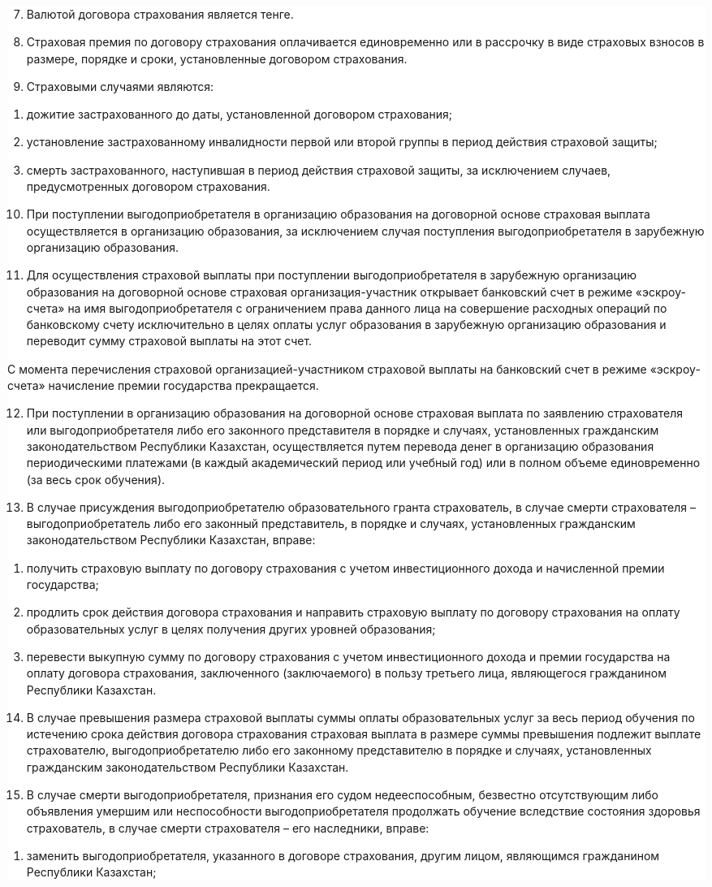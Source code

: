 7. Валютой договора страхования является тенге.

8. Страховая премия по договору страхования оплачивается единовременно или в рассрочку в виде страховых взносов в размере, порядке и сроки, установленные договором страхования.

9. Страховыми случаями являются:

1) дожитие застрахованного до даты, установленной договором страхования;

2) установление застрахованному инвалидности первой или второй группы в период действия страховой защиты;

3) смерть застрахованного, наступившая в период действия страховой защиты, за исключением случаев, предусмотренных договором страхования.

10. При поступлении выгодоприобретателя в организацию образования на договорной основе страховая выплата осуществляется в организацию образования, за исключением случая поступления выгодоприобретателя в зарубежную организацию образования.

11. Для осуществления страховой выплаты при поступлении выгодоприобретателя в зарубежную организацию образования на договорной основе страховая организация-участник открывает банковский счет в режиме «эскроу-счета» на имя выгодоприобретателя с ограничением права данного лица на совершение расходных операций по банковскому счету исключительно в целях оплаты услуг образования в зарубежную организацию образования и переводит сумму страховой выплаты на этот счет.

С момента перечисления страховой организацией-участником страховой выплаты на банковский счет в режиме «эскроу-счета» начисление премии государства прекращается.

12. При поступлении в организацию образования на договорной основе страховая выплата по заявлению страхователя или выгодоприобретателя либо его законного представителя в порядке и случаях, установленных гражданским законодательством Республики Казахстан, осуществляется путем перевода денег в организацию образования периодическими платежами (в каждый академический период или учебный год) или в полном объеме единовременно (за весь срок обучения).

13. В случае присуждения выгодоприобретателю образовательного гранта страхователь, в случае смерти страхователя – выгодоприобретатель либо его законный представитель, в порядке и случаях, установленных гражданским законодательством Республики Казахстан, вправе:

1) получить страховую выплату по договору страхования с учетом инвестиционного дохода и начисленной премии государства;

2) продлить срок действия договора страхования и направить страховую выплату по договору страхования на оплату образовательных услуг в целях получения других уровней образования;

3) перевести выкупную сумму по договору страхования с учетом инвестиционного дохода и премии государства на оплату договора страхования, заключенного (заключаемого) в пользу третьего лица, являющегося гражданином Республики Казахстан.

14. В случае превышения размера страховой выплаты суммы оплаты образовательных услуг за весь период обучения по истечению срока действия договора страхования страховая выплата в размере суммы превышения подлежит выплате страхователю, выгодоприобретателю либо его законному представителю в порядке и случаях, установленных гражданским законодательством Республики Казахстан.

15. В случае смерти выгодоприобретателя, признания его судом недееспособным, безвестно отсутствующим либо объявления умершим или неспособности выгодоприобретателя продолжать обучение вследствие состояния здоровья страхователь, в случае смерти страхователя – его наследники, вправе:

1) заменить выгодоприобретателя, указанного в договоре страхования, другим лицом, являющимся гражданином Республики Казахстан;
